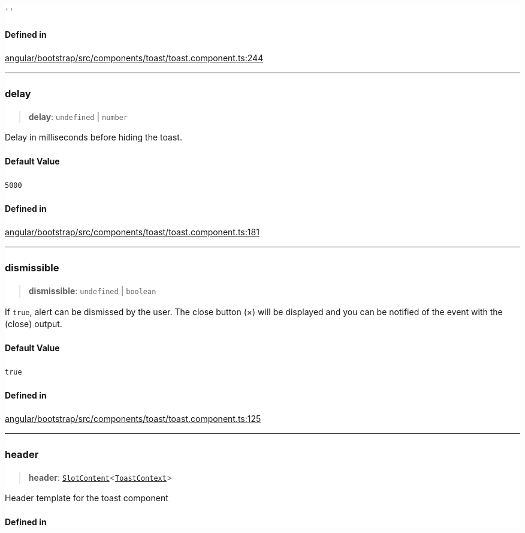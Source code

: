 `''`

#### Defined in

[angular/bootstrap/src/components/toast/toast.component.ts:244](https://github.com/AmadeusITGroup/AgnosUI/blob/b4e9209daac9568c622011b289f850d781e787d4/angular/bootstrap/src/components/toast/toast.component.ts#L244)

***

### delay

> **delay**: `undefined` \| `number`

Delay in milliseconds before hiding the toast.

#### Default Value

`5000`

#### Defined in

[angular/bootstrap/src/components/toast/toast.component.ts:181](https://github.com/AmadeusITGroup/AgnosUI/blob/b4e9209daac9568c622011b289f850d781e787d4/angular/bootstrap/src/components/toast/toast.component.ts#L181)

***

### dismissible

> **dismissible**: `undefined` \| `boolean`

If `true`, alert can be dismissed by the user.
The close button (×) will be displayed and you can be notified of the event with the (close) output.

#### Default Value

`true`

#### Defined in

[angular/bootstrap/src/components/toast/toast.component.ts:125](https://github.com/AmadeusITGroup/AgnosUI/blob/b4e9209daac9568c622011b289f850d781e787d4/angular/bootstrap/src/components/toast/toast.component.ts#L125)

***

### header

> **header**: [`SlotContent`](../type-aliases/SlotContent.md)\<[`ToastContext`](../interfaces/ToastContext.md)\>

Header template for the toast component

#### Defined in
